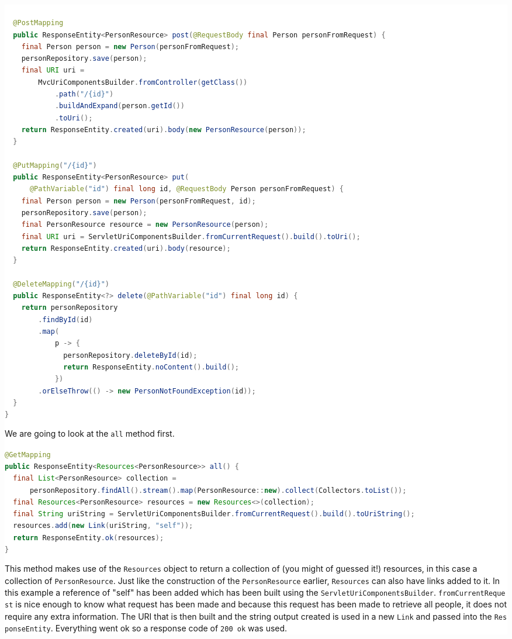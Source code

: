 ```java

  @PostMapping
  public ResponseEntity<PersonResource> post(@RequestBody final Person personFromRequest) {
    final Person person = new Person(personFromRequest);
    personRepository.save(person);
    final URI uri =
        MvcUriComponentsBuilder.fromController(getClass())
            .path("/{id}")
            .buildAndExpand(person.getId())
            .toUri();
    return ResponseEntity.created(uri).body(new PersonResource(person));
  }

  @PutMapping("/{id}")
  public ResponseEntity<PersonResource> put(
      @PathVariable("id") final long id, @RequestBody Person personFromRequest) {
    final Person person = new Person(personFromRequest, id);
    personRepository.save(person);
    final PersonResource resource = new PersonResource(person);
    final URI uri = ServletUriComponentsBuilder.fromCurrentRequest().build().toUri();
    return ResponseEntity.created(uri).body(resource);
  }

  @DeleteMapping("/{id}")
  public ResponseEntity<?> delete(@PathVariable("id") final long id) {
    return personRepository
        .findById(id)
        .map(
            p -> {
              personRepository.deleteById(id);
              return ResponseEntity.noContent().build();
            })
        .orElseThrow(() -> new PersonNotFoundException(id));
  }
}
```
We are going to look at the `all` method first.
```java
@GetMapping
public ResponseEntity<Resources<PersonResource>> all() {
  final List<PersonResource> collection =
      personRepository.findAll().stream().map(PersonResource::new).collect(Collectors.toList());
  final Resources<PersonResource> resources = new Resources<>(collection);
  final String uriString = ServletUriComponentsBuilder.fromCurrentRequest().build().toUriString();
  resources.add(new Link(uriString, "self"));
  return ResponseEntity.ok(resources);
}
```
This method makes use of the `Resources` object to return a collection of (you might of guessed it!) resources, in this case a collection of `PersonResource`. Just like the construction of the `PersonResource` earlier, `Resources` can also have links added to it. In this example a reference of "self" has been added which has been built using the `ServletUriComponentsBuilder`. `fromCurrentRequest` is nice enough to know what request has been made and because this request has been made to retrieve all people, it does not require any extra information. The URI that is then built and the string output created is used in a new `Link` and passed into the `ResponseEntity`. Everything went ok so a response code of `200 ok` was used.
